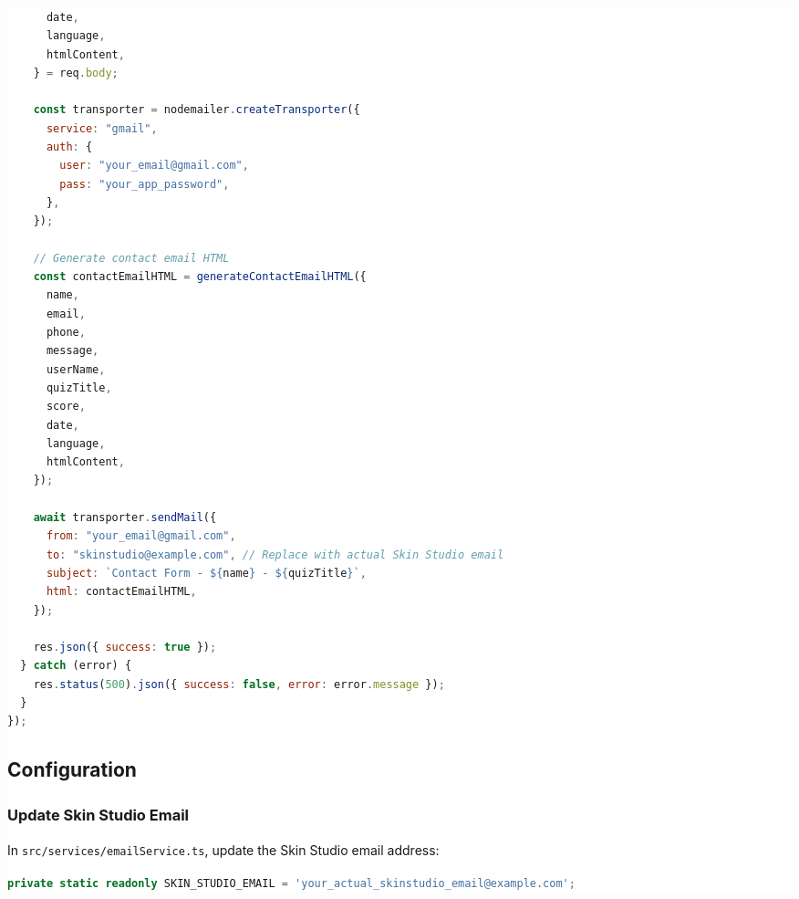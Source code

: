    ```javascript
         date,
         language,
         htmlContent,
       } = req.body;

       const transporter = nodemailer.createTransporter({
         service: "gmail",
         auth: {
           user: "your_email@gmail.com",
           pass: "your_app_password",
         },
       });

       // Generate contact email HTML
       const contactEmailHTML = generateContactEmailHTML({
         name,
         email,
         phone,
         message,
         userName,
         quizTitle,
         score,
         date,
         language,
         htmlContent,
       });

       await transporter.sendMail({
         from: "your_email@gmail.com",
         to: "skinstudio@example.com", // Replace with actual Skin Studio email
         subject: `Contact Form - ${name} - ${quizTitle}`,
         html: contactEmailHTML,
       });

       res.json({ success: true });
     } catch (error) {
       res.status(500).json({ success: false, error: error.message });
     }
   });
   ```

## Configuration

### Update Skin Studio Email

In `src/services/emailService.ts`, update the Skin Studio email address:

```typescript
private static readonly SKIN_STUDIO_EMAIL = 'your_actual_skinstudio_email@example.com';
```
